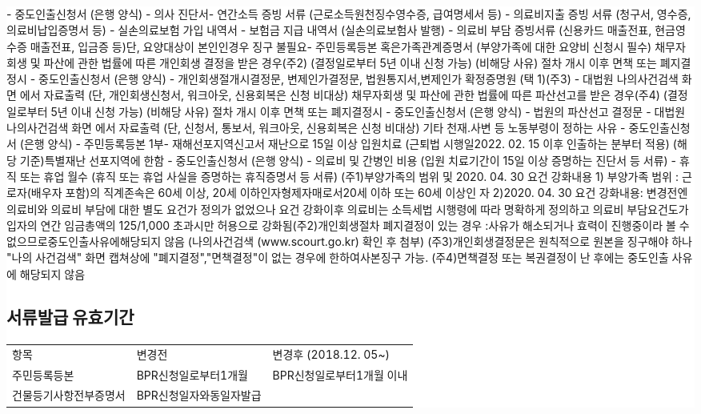 <td>- 중도인출신청서 (은행 양식)
- 의사 진단서- 연간소득 증빙 서류
(근로소득원천징수영수증, 급여명세서 등) - 의료비지출 증빙 서류
(청구서, 영수증, 의료비납입증명서 등) - 실손의료보험 가입 내역서 - 보험금 지급 내역서 (실손의료보험사 발행) - 의료비 부담 증빙서류
(신용카드 매출전표, 현금영수증 매출전표, 입금증 등)단, 요양대상이 본인인경우 징구 불필요- 주민등록등본 혹은가족관계증명서
(부양가족에 대한 요양비 신청시 필수)</td></tr><tr>
<td>채무자회생 및 파산에 관한 법률에 따른 개인회생 결정을 받은 경우(주2)
(결정일로부터 5년 이내 신청 가능)
(비해당 사유)
절차 개시 이후 면책 또는 폐지결정시</td>
<td>- 중도인출신청서 (은행 양식)
- 개인회생절개시결정문, 변제인가결정문, 법원통지서,변제인가 확정증명원 (택 1)(주3)
- 대법원 나의사건검색 화면 에서 자료출력
(단, 개인회생신청서, 워크아웃, 신용회복은 신청 비대상)</td></tr><tr>
<td>채무자회생 및 파산에 관한 법률에 따른 파산선고를 받은 경우(주4)
(결정일로부터 5년 이내 신청 가능)
(비해당 사유)
절차 개시 이후 면책 또는 폐지결정시</td>
<td>- 중도인출신청서 (은행 양식)
- 법원의 파산선고 결정문
- 대법원 나의사건검색 화면 에서 자료출력
(단, 신청서, 통보서, 워크아웃, 신용회복은 신청 비대상)</td></tr><tr>
<td>
기타 천재.사변 등 노동부령이 정하는 사유</td>
<td>- 중도인출신청서 (은행 양식)
- 주민등록등본 1부- 재해선포지역신고서</td></tr><tr>
<td>재난으로 15일 이상 입원치료
(근퇴법 시행일2022. 02. 15 이후 인출하는 분부터 적용)
(해당 기준)특별재난 선포지역에 한함</td>
<td>- 중도인출신청서 (은행 양식)
- 의료비 및 간병인 비용
(입원 치료기간이 15일 이상 증명하는 진단서 등 서류)
- 휴직 또는 휴업 월수
(휴직 또는 휴업 사실을 증명하는 휴직증명서 등 서류)</td></tr><tr>
<td colspan="2">(주1)부양가족의 범위 및 2020. 04. 30 요건 강화내용
1) 부양가족 범위 : 근로자(배우자 포함)의 직계존속은 60세 이상, 20세 이하인자형제자매로서20세 이하 또는 60세 이상인 자
2)2020. 04. 30 요건 강화내용: 변경전엔 의료비와 의료비 부담에 대한 별도 요건가 정의가 없었으나 요건 강화이후 의료비는 소득세법 시행령에 따라 명확하게 정의하고 의료비 부담요건도가입자의 연간 임금총액의 125/1,000 초과시만 허용으로 강화됨(주2)개인회생절차 폐지결정이 있는 경우 :사유가 해소되거나 효력이 진행중이라 볼 수 없으므로중도인출사유에해당되지 않음 (나의사건검색 (www.scourt.go.kr) 확인 후 첨부)
(주3)개인회생결정문은 원칙적으로 원본을 징구해야 하나 "나의 사건검색" 화면 캡쳐상에 "폐지결정","면책결정"이 없는 경우에 한하여사본징구 가능.
(주4)면책결정 또는 복권결정이 난 후에는 중도인출 사유에 해당되지 않음</td></tr></tbody>
</table>


## 서류발급 유효기간

<table><tbody><tr>
<td>
항목</td>
<td>
변경전</td>
<td>
변경후 (2018.12. 05~)</td></tr><tr>
<td>
주민등록등본</td>
<td>
BPR신청일로부터1개월</td>
<td>
BPR신청일로부터1개월 이내</td></tr><tr>
<td>
건물등기사항전부증명서</td>
<td>
BPR신청일자와동일자발급</td>
<td>